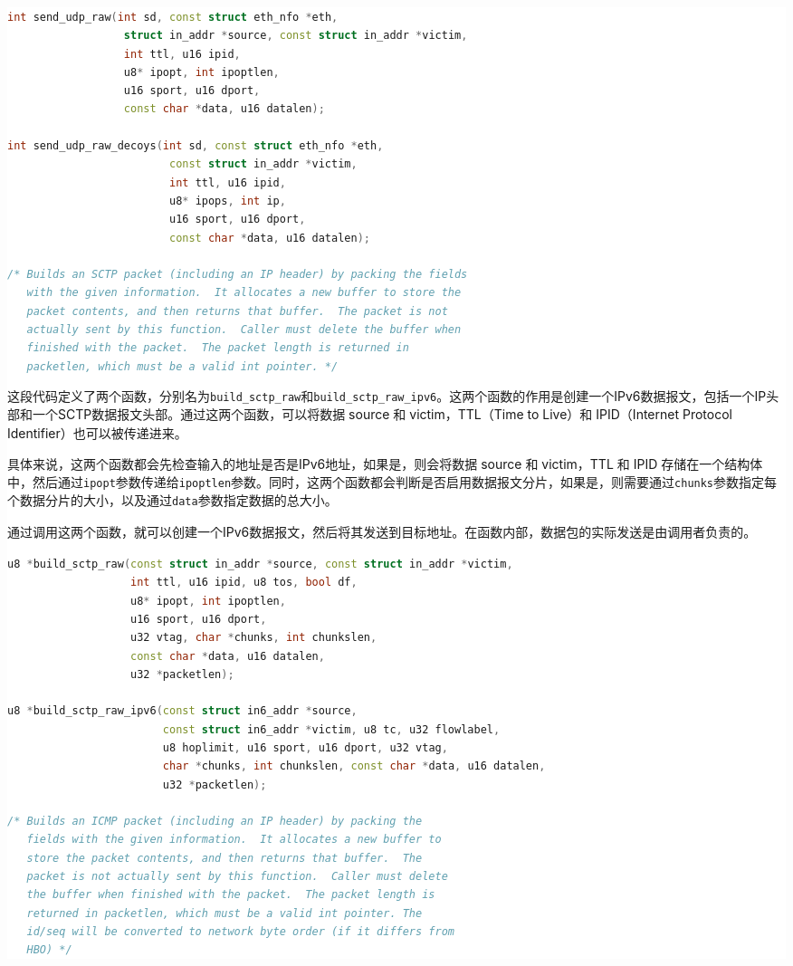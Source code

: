 ```cpp
int send_udp_raw(int sd, const struct eth_nfo *eth,
                  struct in_addr *source, const struct in_addr *victim,
                  int ttl, u16 ipid,
                  u8* ipopt, int ipoptlen,
                  u16 sport, u16 dport,
                  const char *data, u16 datalen);

int send_udp_raw_decoys(int sd, const struct eth_nfo *eth,
                         const struct in_addr *victim,
                         int ttl, u16 ipid,
                         u8* ipops, int ip,
                         u16 sport, u16 dport,
                         const char *data, u16 datalen);

/* Builds an SCTP packet (including an IP header) by packing the fields
   with the given information.  It allocates a new buffer to store the
   packet contents, and then returns that buffer.  The packet is not
   actually sent by this function.  Caller must delete the buffer when
   finished with the packet.  The packet length is returned in
   packetlen, which must be a valid int pointer. */
```

这段代码定义了两个函数，分别名为`build_sctp_raw`和`build_sctp_raw_ipv6`。这两个函数的作用是创建一个IPv6数据报文，包括一个IP头部和一个SCTP数据报文头部。通过这两个函数，可以将数据 source 和 victim，TTL（Time to Live）和 IPID（Internet Protocol Identifier）也可以被传递进来。

具体来说，这两个函数都会先检查输入的地址是否是IPv6地址，如果是，则会将数据 source 和 victim，TTL 和 IPID 存储在一个结构体中，然后通过`ipopt`参数传递给`ipoptlen`参数。同时，这两个函数都会判断是否启用数据报文分片，如果是，则需要通过`chunks`参数指定每个数据分片的大小，以及通过`data`参数指定数据的总大小。

通过调用这两个函数，就可以创建一个IPv6数据报文，然后将其发送到目标地址。在函数内部，数据包的实际发送是由调用者负责的。


```cpp
u8 *build_sctp_raw(const struct in_addr *source, const struct in_addr *victim,
                   int ttl, u16 ipid, u8 tos, bool df,
                   u8* ipopt, int ipoptlen,
                   u16 sport, u16 dport,
                   u32 vtag, char *chunks, int chunkslen,
                   const char *data, u16 datalen,
                   u32 *packetlen);

u8 *build_sctp_raw_ipv6(const struct in6_addr *source,
                        const struct in6_addr *victim, u8 tc, u32 flowlabel,
                        u8 hoplimit, u16 sport, u16 dport, u32 vtag,
                        char *chunks, int chunkslen, const char *data, u16 datalen,
                        u32 *packetlen);

/* Builds an ICMP packet (including an IP header) by packing the
   fields with the given information.  It allocates a new buffer to
   store the packet contents, and then returns that buffer.  The
   packet is not actually sent by this function.  Caller must delete
   the buffer when finished with the packet.  The packet length is
   returned in packetlen, which must be a valid int pointer. The
   id/seq will be converted to network byte order (if it differs from
   HBO) */
```
